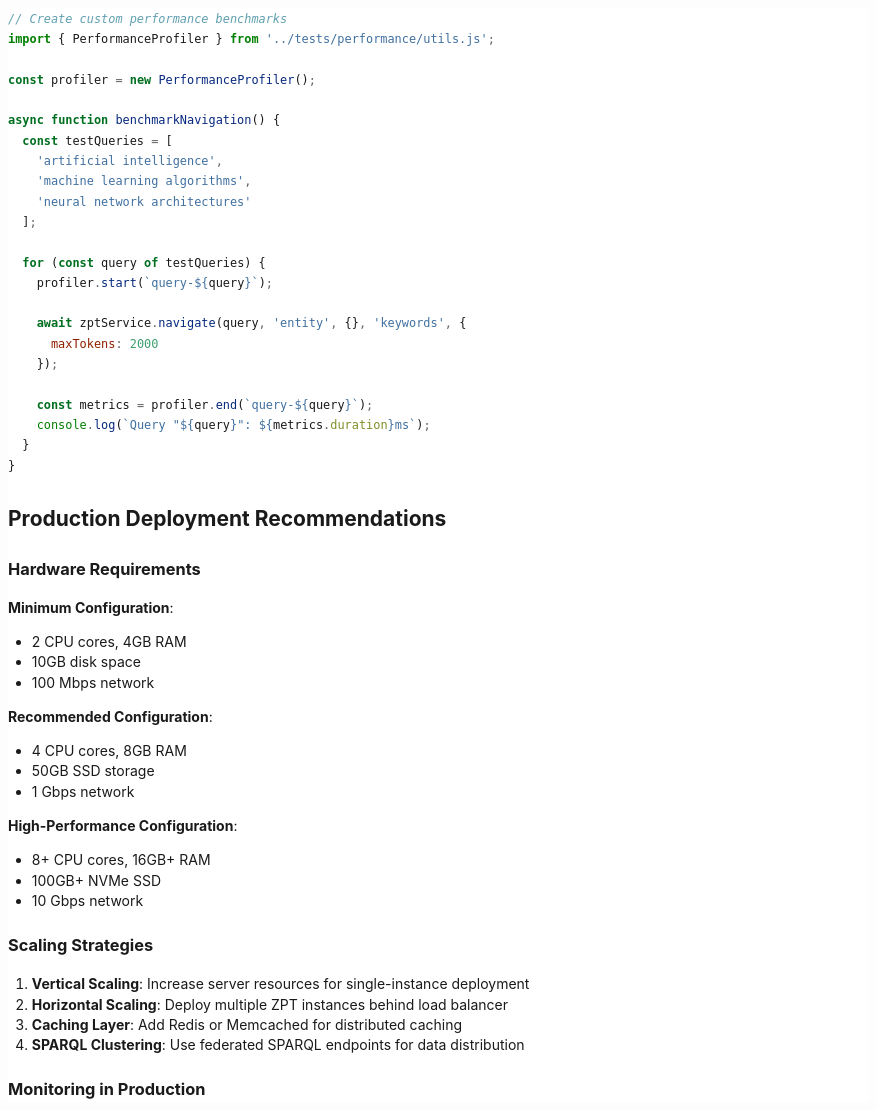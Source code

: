 ```javascript
// Create custom performance benchmarks
import { PerformanceProfiler } from '../tests/performance/utils.js';

const profiler = new PerformanceProfiler();

async function benchmarkNavigation() {
  const testQueries = [
    'artificial intelligence',
    'machine learning algorithms', 
    'neural network architectures'
  ];
  
  for (const query of testQueries) {
    profiler.start(`query-${query}`);
    
    await zptService.navigate(query, 'entity', {}, 'keywords', {
      maxTokens: 2000
    });
    
    const metrics = profiler.end(`query-${query}`);
    console.log(`Query "${query}": ${metrics.duration}ms`);
  }
}
```

## Production Deployment Recommendations

### Hardware Requirements

**Minimum Configuration**:
- 2 CPU cores, 4GB RAM
- 10GB disk space
- 100 Mbps network

**Recommended Configuration**:
- 4 CPU cores, 8GB RAM  
- 50GB SSD storage
- 1 Gbps network

**High-Performance Configuration**:
- 8+ CPU cores, 16GB+ RAM
- 100GB+ NVMe SSD
- 10 Gbps network

### Scaling Strategies

1. **Vertical Scaling**: Increase server resources for single-instance deployment
2. **Horizontal Scaling**: Deploy multiple ZPT instances behind load balancer
3. **Caching Layer**: Add Redis or Memcached for distributed caching
4. **SPARQL Clustering**: Use federated SPARQL endpoints for data distribution

### Monitoring in Production
